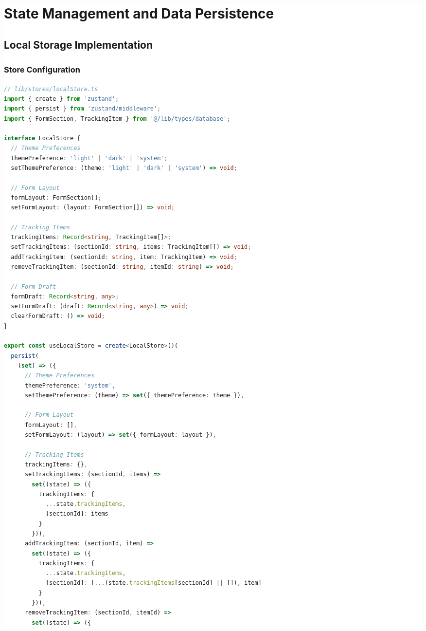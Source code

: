 # State Management and Data Persistence

## Local Storage Implementation

### Store Configuration
```typescript
// lib/stores/localStore.ts
import { create } from 'zustand';
import { persist } from 'zustand/middleware';
import { FormSection, TrackingItem } from '@/lib/types/database';

interface LocalStore {
  // Theme Preferences
  themePreference: 'light' | 'dark' | 'system';
  setThemePreference: (theme: 'light' | 'dark' | 'system') => void;
  
  // Form Layout
  formLayout: FormSection[];
  setFormLayout: (layout: FormSection[]) => void;
  
  // Tracking Items
  trackingItems: Record<string, TrackingItem[]>;
  setTrackingItems: (sectionId: string, items: TrackingItem[]) => void;
  addTrackingItem: (sectionId: string, item: TrackingItem) => void;
  removeTrackingItem: (sectionId: string, itemId: string) => void;
  
  // Form Draft
  formDraft: Record<string, any>;
  setFormDraft: (draft: Record<string, any>) => void;
  clearFormDraft: () => void;
}

export const useLocalStore = create<LocalStore>()(
  persist(
    (set) => ({
      // Theme Preferences
      themePreference: 'system',
      setThemePreference: (theme) => set({ themePreference: theme }),
      
      // Form Layout
      formLayout: [],
      setFormLayout: (layout) => set({ formLayout: layout }),
      
      // Tracking Items
      trackingItems: {},
      setTrackingItems: (sectionId, items) => 
        set((state) => ({
          trackingItems: {
            ...state.trackingItems,
            [sectionId]: items
          }
        })),
      addTrackingItem: (sectionId, item) =>
        set((state) => ({
          trackingItems: {
            ...state.trackingItems,
            [sectionId]: [...(state.trackingItems[sectionId] || []), item]
          }
        })),
      removeTrackingItem: (sectionId, itemId) =>
        set((state) => ({
```